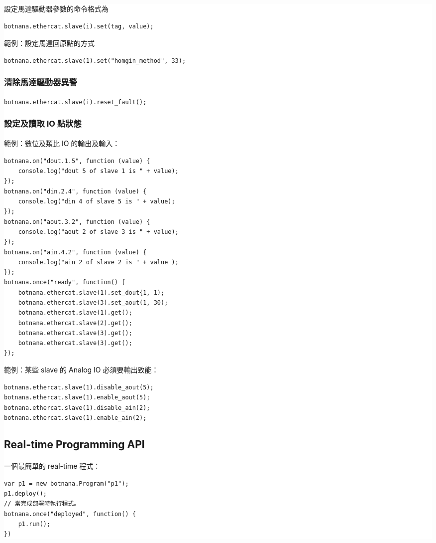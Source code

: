設定馬達驅動器參數的命令格式為

    botnana.ethercat.slave(i).set(tag, value);

範例：設定馬達回原點的方式

    botnana.ethercat.slave(1).set("homgin_method", 33);

### 清除馬達驅動器異警

    botnana.ethercat.slave(i).reset_fault();

### 設定及讀取 IO 點狀態

範例：數位及類比 IO 的輸出及輸入：

    botnana.on("dout.1.5", function (value) {
        console.log("dout 5 of slave 1 is " + value);
    });
    botnana.on("din.2.4", function (value) {
        console.log("din 4 of slave 5 is " + value);
    });
    botnana.on("aout.3.2", function (value) {
        console.log("aout 2 of slave 3 is " + value);
    });
    botnana.on("ain.4.2", function (value) {
        console.log("ain 2 of slave 2 is " + value );
    });
    botnana.once("ready", function() {
        botnana.ethercat.slave(1).set_dout{1, 1);
        botnana.ethercat.slave(3).set_aout(1, 30);
        botnana.ethercat.slave(1).get();
        botnana.ethercat.slave(2).get();
        botnana.ethercat.slave(3).get();
        botnana.ethercat.slave(3).get();
    });

範例：某些 slave 的 Analog IO 必須要輸出致能：

    botnana.ethercat.slave(1).disable_aout(5);
    botnana.ethercat.slave(1).enable_aout(5);
    botnana.ethercat.slave(1).disable_ain(2);
    botnana.ethercat.slave(1).enable_ain(2);

## Real-time Programming API

一個最簡單的 real-time 程式：

    var p1 = new botnana.Program("p1");
    p1.deploy();
    // 當完成部署時執行程式。
    botnana.once("deployed", function() {
        p1.run();
    })
